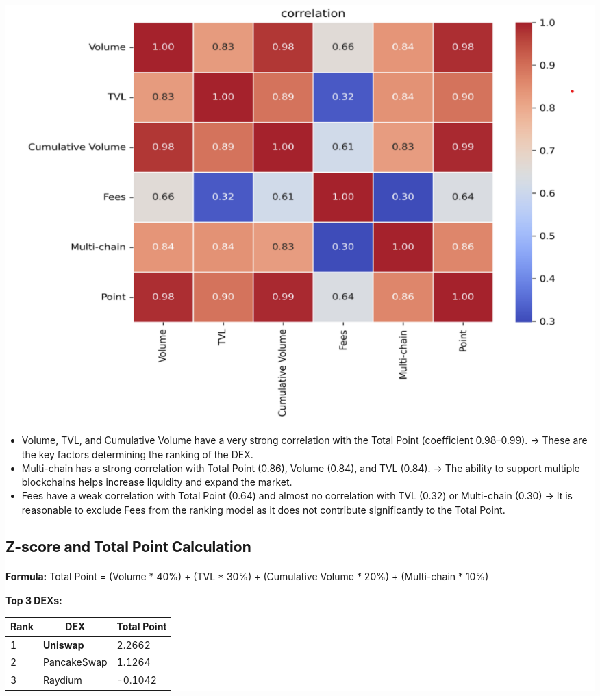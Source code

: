 ![Cluster Visualization](figure/corr.png)

- Volume, TVL, and Cumulative Volume have a very strong correlation with the Total Point (coefficient 0.98–0.99). → These are the key factors determining the ranking of the DEX.
- Multi-chain has a strong correlation with Total Point (0.86), Volume (0.84), and TVL (0.84). → The ability to support multiple blockchains helps increase liquidity and expand the market.
- Fees have a weak correlation with Total Point (0.64) and almost no correlation with TVL (0.32) or Multi-chain (0.30) → It is reasonable to exclude Fees from the ranking model as it does not contribute significantly to the Total Point.


## Z-score and Total Point Calculation

**Formula:** Total Point = (Volume * 40%) + (TVL * 30%) + (Cumulative Volume * 20%) + (Multi-chain * 10%)


**Top 3 DEXs:**

| Rank | DEX         | Total Point |
|------|-------------|-------------|
| 1 | **Uniswap**  | 2.2662      |
| 2 | PancakeSwap | 1.1264      |
| 3 | Raydium     | -0.1042     |
